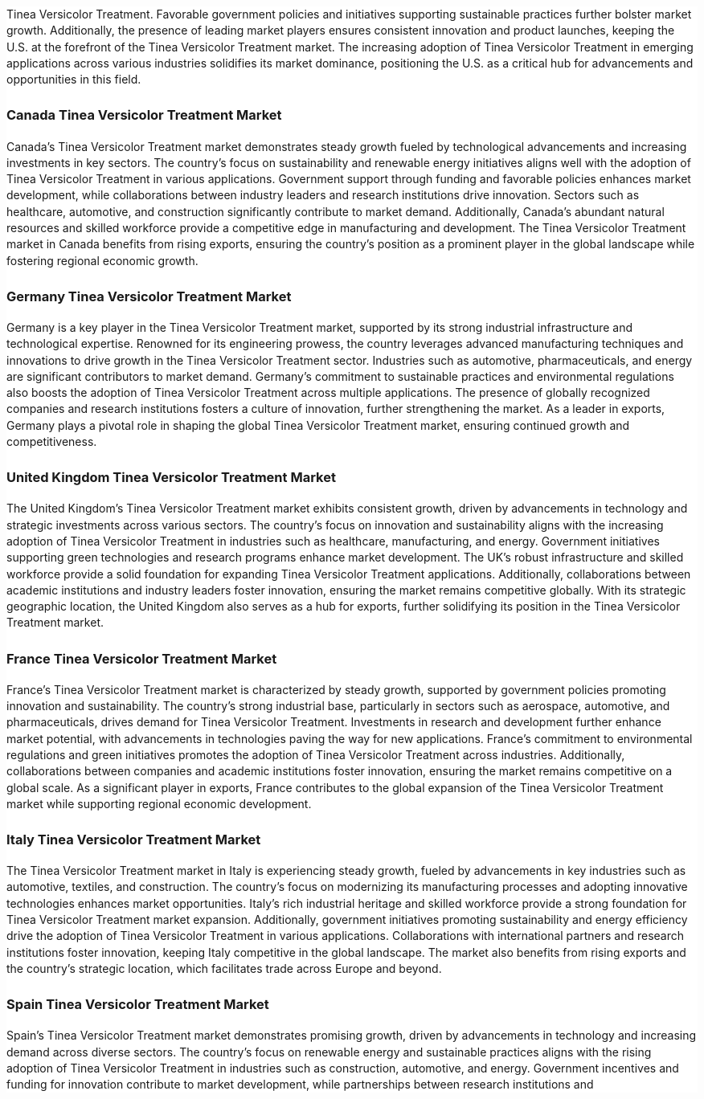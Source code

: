Tinea Versicolor Treatment. Favorable government policies and initiatives supporting sustainable practices further bolster market growth. Additionally, the presence of leading market players ensures consistent innovation and product launches, keeping the U.S. at the forefront of the Tinea Versicolor Treatment market. The increasing adoption of Tinea Versicolor Treatment in emerging applications across various industries solidifies its market dominance, positioning the U.S. as a critical hub for advancements and opportunities in this field.</p><h3>Canada Tinea Versicolor Treatment Market</h3><p>Canada&rsquo;s Tinea Versicolor Treatment market demonstrates steady growth fueled by technological advancements and increasing investments in key sectors. The country&rsquo;s focus on sustainability and renewable energy initiatives aligns well with the adoption of Tinea Versicolor Treatment in various applications. Government support through funding and favorable policies enhances market development, while collaborations between industry leaders and research institutions drive innovation. Sectors such as healthcare, automotive, and construction significantly contribute to market demand. Additionally, Canada&rsquo;s abundant natural resources and skilled workforce provide a competitive edge in manufacturing and development. The Tinea Versicolor Treatment market in Canada benefits from rising exports, ensuring the country&rsquo;s position as a prominent player in the global landscape while fostering regional economic growth.</p><h3>Germany Tinea Versicolor Treatment Market</h3><p>Germany is a key player in the Tinea Versicolor Treatment market, supported by its strong industrial infrastructure and technological expertise. Renowned for its engineering prowess, the country leverages advanced manufacturing techniques and innovations to drive growth in the Tinea Versicolor Treatment sector. Industries such as automotive, pharmaceuticals, and energy are significant contributors to market demand. Germany&rsquo;s commitment to sustainable practices and environmental regulations also boosts the adoption of Tinea Versicolor Treatment across multiple applications. The presence of globally recognized companies and research institutions fosters a culture of innovation, further strengthening the market. As a leader in exports, Germany plays a pivotal role in shaping the global Tinea Versicolor Treatment market, ensuring continued growth and competitiveness.</p><h3>United Kingdom Tinea Versicolor Treatment Market</h3><p>The United Kingdom&rsquo;s Tinea Versicolor Treatment market exhibits consistent growth, driven by advancements in technology and strategic investments across various sectors. The country&rsquo;s focus on innovation and sustainability aligns with the increasing adoption of Tinea Versicolor Treatment in industries such as healthcare, manufacturing, and energy. Government initiatives supporting green technologies and research programs enhance market development. The UK&rsquo;s robust infrastructure and skilled workforce provide a solid foundation for expanding Tinea Versicolor Treatment applications. Additionally, collaborations between academic institutions and industry leaders foster innovation, ensuring the market remains competitive globally. With its strategic geographic location, the United Kingdom also serves as a hub for exports, further solidifying its position in the Tinea Versicolor Treatment market.</p><h3>France Tinea Versicolor Treatment Market</h3><p>France&rsquo;s Tinea Versicolor Treatment market is characterized by steady growth, supported by government policies promoting innovation and sustainability. The country&rsquo;s strong industrial base, particularly in sectors such as aerospace, automotive, and pharmaceuticals, drives demand for Tinea Versicolor Treatment. Investments in research and development further enhance market potential, with advancements in technologies paving the way for new applications. France&rsquo;s commitment to environmental regulations and green initiatives promotes the adoption of Tinea Versicolor Treatment across industries. Additionally, collaborations between companies and academic institutions foster innovation, ensuring the market remains competitive on a global scale. As a significant player in exports, France contributes to the global expansion of the Tinea Versicolor Treatment market while supporting regional economic development.</p><h3>Italy Tinea Versicolor Treatment Market</h3><p>The Tinea Versicolor Treatment market in Italy is experiencing steady growth, fueled by advancements in key industries such as automotive, textiles, and construction. The country&rsquo;s focus on modernizing its manufacturing processes and adopting innovative technologies enhances market opportunities. Italy&rsquo;s rich industrial heritage and skilled workforce provide a strong foundation for Tinea Versicolor Treatment market expansion. Additionally, government initiatives promoting sustainability and energy efficiency drive the adoption of Tinea Versicolor Treatment in various applications. Collaborations with international partners and research institutions foster innovation, keeping Italy competitive in the global landscape. The market also benefits from rising exports and the country&rsquo;s strategic location, which facilitates trade across Europe and beyond.</p><h3>Spain Tinea Versicolor Treatment Market</h3><p>Spain&rsquo;s Tinea Versicolor Treatment market demonstrates promising growth, driven by advancements in technology and increasing demand across diverse sectors. The country&rsquo;s focus on renewable energy and sustainable practices aligns with the rising adoption of Tinea Versicolor Treatment in industries such as construction, automotive, and energy. Government incentives and funding for innovation contribute to market development, while partnerships between research institutions and